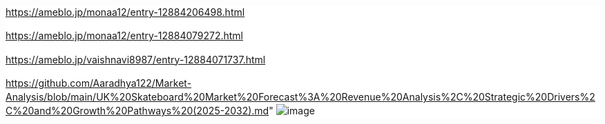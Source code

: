 <a href=https://ameblo.jp/monaa12/entry-12884206498.html>https://ameblo.jp/monaa12/entry-12884206498.html</a>

<a href=https://ameblo.jp/monaa12/entry-12884079272.html>https://ameblo.jp/monaa12/entry-12884079272.html</a>

<a href=https://ameblo.jp/vaishnavi8987/entry-12884071737.html>https://ameblo.jp/vaishnavi8987/entry-12884071737.html</a>

<a href=https://github.com/Aaradhya122/Market-Analysis/blob/main/UK%20Skateboard%20Market%20Forecast%3A%20Revenue%20Analysis%2C%20Strategic%20Drivers%2C%20and%20Growth%20Pathways%20(2025-2032).md>https://github.com/Aaradhya122/Market-Analysis/blob/main/UK%20Skateboard%20Market%20Forecast%3A%20Revenue%20Analysis%2C%20Strategic%20Drivers%2C%20and%20Growth%20Pathways%20(2025-2032).md</a>"
![image](https://github.com/user-attachments/assets/a03bddf1-c507-4328-9cc7-1ad8b715346e)
